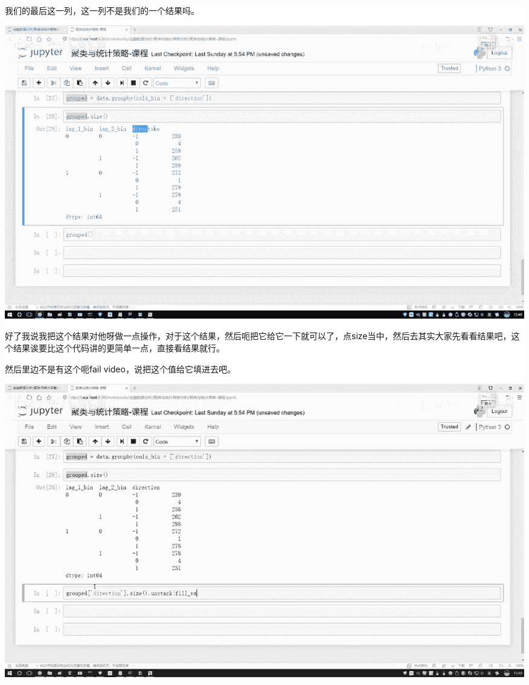 我们的最后这一列，这一列不是我们的一个结果吗。

![](img/bc0194a7cf769150e1b40ae577127b02_4.png)

好了我说我把这个结果对他呀做一点操作，对于这个结果，然后呃把它给它一下就可以了，点size当中，然后去其实大家先看看结果吧，这个结果诶要比这个代码讲的更简单一点，直接看结果就行。

然后里边不是有这个呃fail video，说把这个值给它填进去吧。

![](img/bc0194a7cf769150e1b40ae577127b02_6.png)

